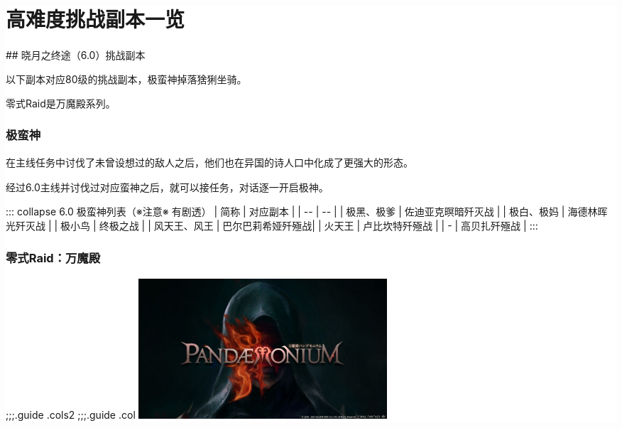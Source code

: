# 高难度挑战副本一览
<FloatTOC />
## 晓月之终途（6.0）挑战副本

以下副本对应80级的挑战副本，极蛮神掉落猞猁坐骑。

零式Raid是万魔殿系列。

### 极蛮神

在主线任务中讨伐了未曾设想过的敌人之后，他们也在异国的诗人口中化成了更强大的形态。

经过6.0主线<quest name="晓月之终途" type="main" />并讨伐过对应蛮神之后，就可以接任务<quest name="知识之都的咏诗之人" type="plus" />，对话逐一开启极神。

::: collapse 6.0 极蛮神列表（※注意※ 有剧透）
| 简称 | 对应副本 | 
| -- | -- | 
| 极黑、极爹 | 佐迪亚克暝暗歼灭战 | 
| 极白、极妈 | 海德林晖光歼灭战 | 
| 极小鸟 | 终极之战 | 
| 风天王、风王 | 巴尔巴莉希娅歼殛战|
| 火天王 | 卢比坎特歼殛战 |
| - | 高贝扎歼殛战 |
:::

### 零式Raid：万魔殿

;;;.guide .cols2
;;;.guide .col
<img src="./raid.assets/Pandaemonium.jpg" style="width: 350px;"/>
